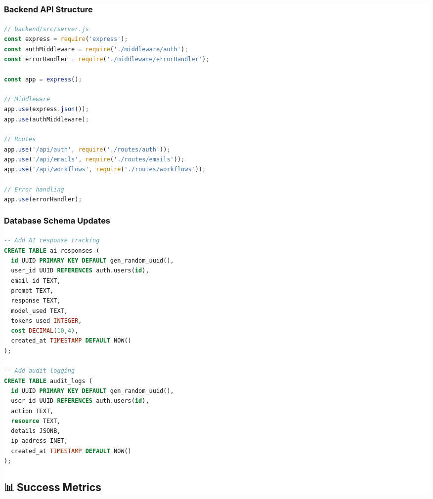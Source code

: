 ### **Backend API Structure**
```javascript
// backend/src/server.js
const express = require('express');
const authMiddleware = require('./middleware/auth');
const errorHandler = require('./middleware/errorHandler');

const app = express();

// Middleware
app.use(express.json());
app.use(authMiddleware);

// Routes
app.use('/api/auth', require('./routes/auth'));
app.use('/api/emails', require('./routes/emails'));
app.use('/api/workflows', require('./routes/workflows'));

// Error handling
app.use(errorHandler);
```

### **Database Schema Updates**
```sql
-- Add AI response tracking
CREATE TABLE ai_responses (
  id UUID PRIMARY KEY DEFAULT gen_random_uuid(),
  user_id UUID REFERENCES auth.users(id),
  email_id TEXT,
  prompt TEXT,
  response TEXT,
  model_used TEXT,
  tokens_used INTEGER,
  cost DECIMAL(10,4),
  created_at TIMESTAMP DEFAULT NOW()
);

-- Add audit logging
CREATE TABLE audit_logs (
  id UUID PRIMARY KEY DEFAULT gen_random_uuid(),
  user_id UUID REFERENCES auth.users(id),
  action TEXT,
  resource TEXT,
  details JSONB,
  ip_address INET,
  created_at TIMESTAMP DEFAULT NOW()
);
```

## 📊 **Success Metrics**
